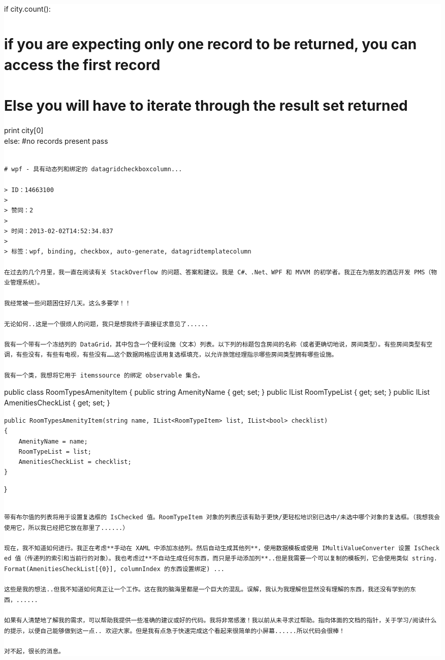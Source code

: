 
if city.count():
   # if you are expecting only one record to be returned, you can access the first record
   # Else you will have to iterate through the result set returned
   print city[0]         
else:
   #no records present
   pass 
```

# wpf - 具有动态列和绑定的 datagridcheckboxcolumn...

> ID：14663100
> 
> 赞同：2
> 
> 时间：2013-02-02T14:52:34.837
> 
> 标签：wpf, binding, checkbox, auto-generate, datagridtemplatecolumn

在过去的几个月里，我一直在阅读有关 StackOverflow 的问题、答案和建议。我是 C#、.Net、WPF 和 MVVM 的初学者。我正在为朋友的酒店开发 PMS（物业管理系统）。

我经常被一些问题困住好几天。这么多要学！！

无论如何..这是一个很烦人的问题，我只是想我终于直接征求意见了......

我有一个带有一个冻结列的 DataGrid，其中包含一个便利设施（文本）列表。以下列的标题包含房间的名称（或者更确切地说，房间类型）。有些房间类型有空调，有些没有，有些有电视，有些没有……这个数据网格应该用复选框填充，以允许旅馆经理指示哪些房间类型拥有哪些设施。

我有一个类，我想将它用于 itemssource 的绑定 observable 集合。

```
public class RoomTypesAmenityItem 
{
    public string AmenityName { get; set; }
    public IList<RoomTypeItem> RoomTypeList { get; set; }
    public IList<bool> AmenitiesCheckList { get; set; }

    public RoomTypesAmenityItem(string name, IList<RoomTypeItem> list, IList<bool> checklist)
    {
        AmenityName = name;
        RoomTypeList = list;
        AmenitiesCheckList = checklist;
    }
} 
```

带有布尔值的列表将用于设置复选框的 IsChecked 值。RoomTypeItem 对象的列表应该有助于更快/更轻松地识别已选中/未选中哪个对象的复选框。（我想我会使用它，所以我已经把它放在那里了......）

现在，我不知道如何进行。我正在考虑**手动在 XAML 中添加冻结列。然后自动生成其他列**，使用数据模板或使用 IMultiValueConverter 设置 IsChecked 值（传递列的索引和当前行的对象）。我也考虑过**不自动生成任何东西，而只是手动添加列**..但是我需要一个可以复制的模板列，它会使用类似 string.Format(AmenitiesCheckList[{0}], columnIndex 的东西设置绑定) ...

这些是我的想法..但我不知道如何真正让一个工作。这在我的脑海里都是一个巨大的混乱。误解，我认为我理解但显然没有理解的东西，我还没有学到的东西，......

如果有人清楚地了解我的需求，可以帮助我提供一些准确的建议或好的代码。我将非常感激！我以前从未寻求过帮助。指向体面的文档的指针，关于学习/阅读什么的提示，以便自己能够做到这一点.. 欢迎大家。但是我有点急于快速完成这个看起来很简单的小屏幕......所以代码会很棒！

对不起，很长的消息。
```